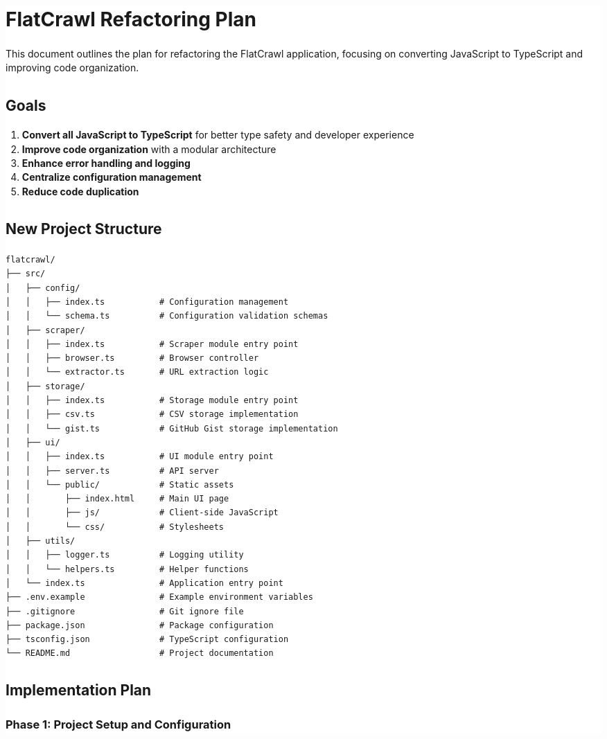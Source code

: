 # FlatCrawl Refactoring Plan

This document outlines the plan for refactoring the FlatCrawl application, focusing on converting JavaScript to TypeScript and improving code organization.

## Goals

1. **Convert all JavaScript to TypeScript** for better type safety and developer experience
2. **Improve code organization** with a modular architecture
3. **Enhance error handling and logging**
4. **Centralize configuration management**
5. **Reduce code duplication**

## New Project Structure

```
flatcrawl/
├── src/
│   ├── config/
│   │   ├── index.ts           # Configuration management
│   │   └── schema.ts          # Configuration validation schemas
│   ├── scraper/
│   │   ├── index.ts           # Scraper module entry point
│   │   ├── browser.ts         # Browser controller
│   │   └── extractor.ts       # URL extraction logic
│   ├── storage/
│   │   ├── index.ts           # Storage module entry point
│   │   ├── csv.ts             # CSV storage implementation
│   │   └── gist.ts            # GitHub Gist storage implementation
│   ├── ui/
│   │   ├── index.ts           # UI module entry point
│   │   ├── server.ts          # API server
│   │   └── public/            # Static assets
│   │       ├── index.html     # Main UI page
│   │       ├── js/            # Client-side JavaScript
│   │       └── css/           # Stylesheets
│   ├── utils/
│   │   ├── logger.ts          # Logging utility
│   │   └── helpers.ts         # Helper functions
│   └── index.ts               # Application entry point
├── .env.example               # Example environment variables
├── .gitignore                 # Git ignore file
├── package.json               # Package configuration
├── tsconfig.json              # TypeScript configuration
└── README.md                  # Project documentation
```

## Implementation Plan

### Phase 1: Project Setup and Configuration
